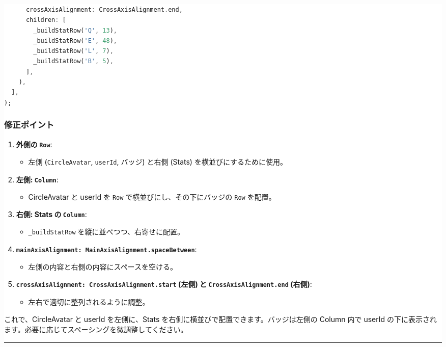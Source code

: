 ```dart
      crossAxisAlignment: CrossAxisAlignment.end,
      children: [
        _buildStatRow('Q', 13),
        _buildStatRow('E', 48),
        _buildStatRow('L', 7),
        _buildStatRow('B', 5),
      ],
    ),
  ],
);
```

### 修正ポイント
1. **外側の `Row`**:
   - 左側 (`CircleAvatar`, `userId`, バッジ) と右側 (Stats) を横並びにするために使用。

2. **左側: `Column`**:
   - CircleAvatar と userId を `Row` で横並びにし、その下にバッジの `Row` を配置。

3. **右側: Stats の `Column`**:
   - `_buildStatRow` を縦に並べつつ、右寄せに配置。

4. **`mainAxisAlignment: MainAxisAlignment.spaceBetween`**:
   - 左側の内容と右側の内容にスペースを空ける。

5. **`crossAxisAlignment: CrossAxisAlignment.start` (左側) と `CrossAxisAlignment.end` (右側)**:
   - 左右で適切に整列されるように調整。

これで、CircleAvatar と userId を左側に、Stats を右側に横並びで配置できます。バッジは左側の Column 内で userId の下に表示されます。必要に応じてスペーシングを微調整してください。

---
